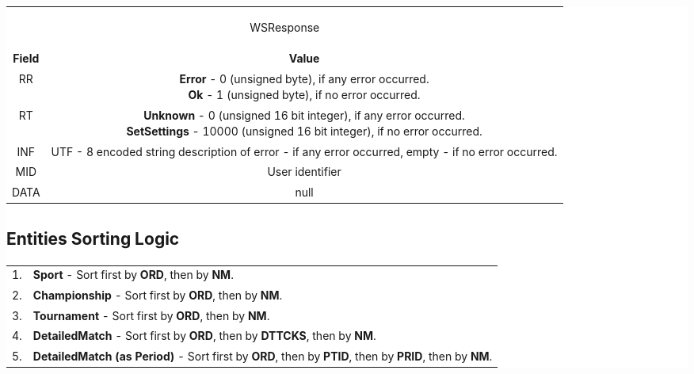 <table>
    <tr>
        <td align="center" colspan="3">
            <p>WSResponse</b></p>
        </td>
    </tr>
    <tr>
        <td align="center"><b>Field</b></td>
        <td align="center"><b>Value</b></td>
    </tr>
    <tr>
        <td align="center">RR</td>
        <td align="center">
            <b>Error</b> - 0 (unsigned byte), if any error occurred.<br>
            <b>Ok</b> - 1 (unsigned byte), if no error occurred.<br>
        </td>
    </tr>
    <tr>
        <td align="center">RT</td>
        <td align="center">
            <b>Unknown</b> - 0 (unsigned 16 bit integer), if any error occurred.<br>
            <b>SetSettings</b> - 10000 (unsigned 16 bit integer), if no error occurred.<br>
        </td>
    </tr>
    <tr>
        <td align="center">INF</td>
        <td align="center">UTF - 8 encoded string description of error - if any error occurred, empty - if no error occurred.</td>
    </tr>
    <tr>
        <td align="center">MID</td>
        <td align="center">User identifier</td>
    </tr>
    <tr>
        <td align="center">DATA</td>
        <td align="center">null</td>
    </tr>
</table>

## Entities Sorting Logic
<table>
    <tr>
        <td>1.</td>
        <td><b>Sport</b> - Sort first by <b>ORD</b>, then by <b>NM</b>.</td>
    </tr>
    <tr>
        <td>2.</td>
        <td><b>Championship</b> - Sort first by <b>ORD</b>, then by <b>NM</b>.</td>
    </tr>
    <tr>
        <td>3.</td>
        <td><b>Tournament</b> - Sort first by <b>ORD</b>, then by <b>NM</b>.</td>
    </tr>
    <tr>
        <td>4.</td>
        <td><b>DetailedMatch</b> - Sort first by <b>ORD</b>, then by <b>DTTCKS</b>, then by <b>NM</b>.</td>
    </tr>
    <tr>
        <td>5.</td>
        <td><b>DetailedMatch (as Period)</b> - Sort first by <b>ORD</b>, then by <b>PTID</b>, then by <b>PRID</b>, then by <b>NM</b>.</td>
    </tr>
    <tr>